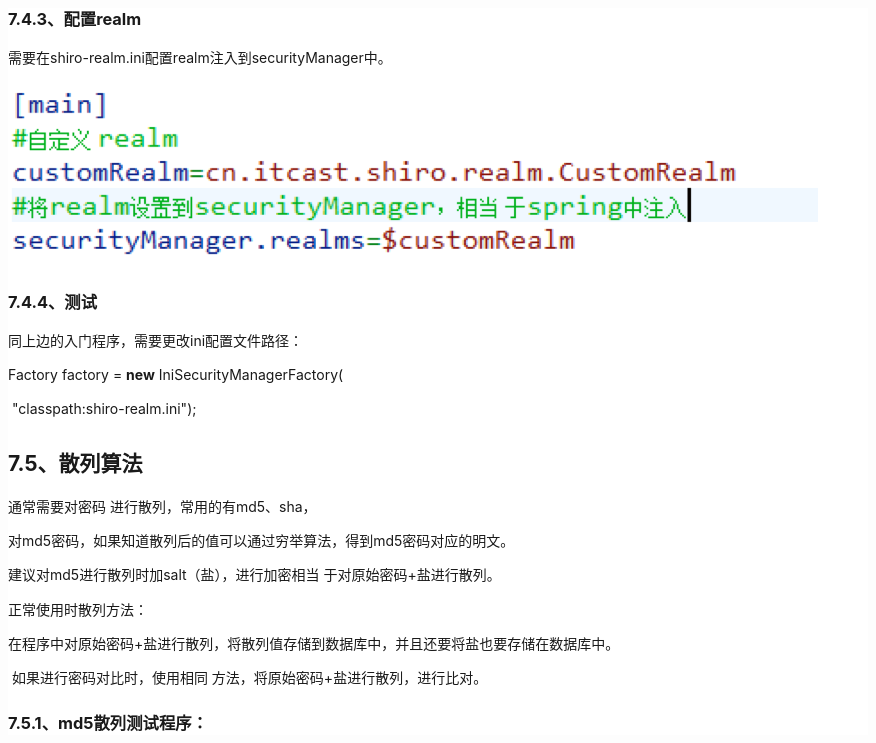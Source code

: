 ### 7.4.3、配置realm

需要在shiro-realm.ini配置realm注入到securityManager中。

![image-20181022222940741](images/image-20181022222940741.png)

### 7.4.4、测试

同上边的入门程序，需要更改ini配置文件路径：

Factory<SecurityManager> factory = **new** IniSecurityManagerFactory(

​            "classpath:shiro-realm.ini");

 

## 7.5、散列算法

通常需要对密码 进行散列，常用的有md5、sha， 

对md5密码，如果知道散列后的值可以通过穷举算法，得到md5密码对应的明文。

建议对md5进行散列时加salt（盐），进行加密相当 于对原始密码+盐进行散列。

正常使用时散列方法：

​	在程序中对原始密码+盐进行散列，将散列值存储到数据库中，并且还要将盐也要存储在数据库中。

​	如果进行密码对比时，使用相同 方法，将原始密码+盐进行散列，进行比对。

### 7.5.1、md5散列测试程序：
